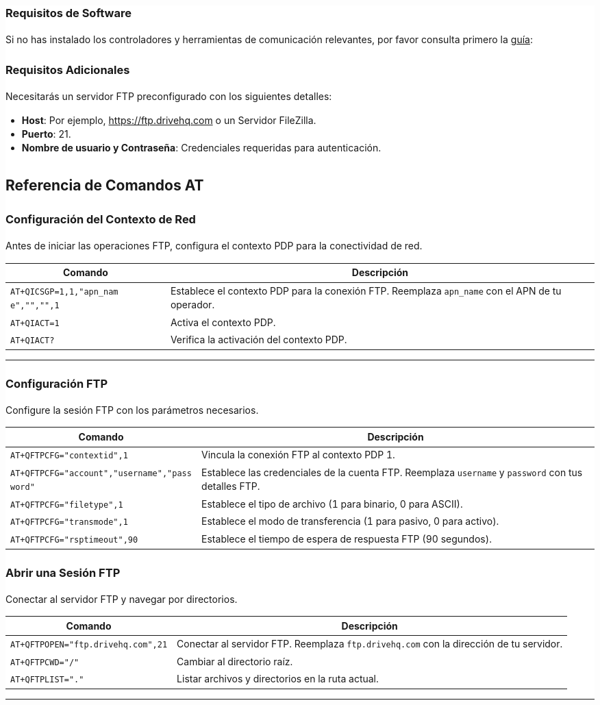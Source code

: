 ### Requisitos de Software

Si no has instalado los controladores y herramientas de comunicación relevantes, por favor consulta primero la [guía](https://wiki.seeedstudio.com/es/getting_started_raspberry_pi_4g_lte_hat/#software-preparation):

### Requisitos Adicionales

Necesitarás un servidor FTP preconfigurado con los siguientes detalles:

- **Host**: Por ejemplo, https://ftp.drivehq.com o un Servidor FileZilla.
- **Puerto**: 21.
- **Nombre de usuario y Contraseña**: Credenciales requeridas para autenticación.

## Referencia de Comandos AT

### Configuración del Contexto de Red

Antes de iniciar las operaciones FTP, configura el contexto PDP para la conectividad de red.

| **Comando**                        | **Descripción**                                                           |
|------------------------------------|---------------------------------------------------------------------------|
| `AT+QICSGP=1,1,"apn_name","","",1` | Establece el contexto PDP para la conexión FTP. Reemplaza `apn_name` con el APN de tu operador. |
| `AT+QIACT=1`                       | Activa el contexto PDP.                                                 |
| `AT+QIACT?`                        | Verifica la activación del contexto PDP.                                            |

---

### Configuración FTP

Configure la sesión FTP con los parámetros necesarios.

| **Comando**                                  | **Descripción**                                        |
|----------------------------------------------|--------------------------------------------------------|
| `AT+QFTPCFG="contextid",1`                   | Vincula la conexión FTP al contexto PDP 1.             |
| `AT+QFTPCFG="account","username","password"` | Establece las credenciales de la cuenta FTP. Reemplaza `username` y `password` con tus detalles FTP. |
| `AT+QFTPCFG="filetype",1`                    | Establece el tipo de archivo (1 para binario, 0 para ASCII).            |
| `AT+QFTPCFG="transmode",1`                   | Establece el modo de transferencia (1 para pasivo, 0 para activo).      |
| `AT+QFTPCFG="rsptimeout",90`                 | Establece el tiempo de espera de respuesta FTP (90 segundos).            |

### Abrir una Sesión FTP

Conectar al servidor FTP y navegar por directorios.

| **Comando**                           | **Descripción**                                   |
|---------------------------------------|---------------------------------------------------|
| `AT+QFTPOPEN="ftp.drivehq.com",21`    | Conectar al servidor FTP. Reemplaza `ftp.drivehq.com` con la dirección de tu servidor. |
| `AT+QFTPCWD="/"`                      | Cambiar al directorio raíz.                    |
| `AT+QFTPLIST="."`                     | Listar archivos y directorios en la ruta actual.  |

---